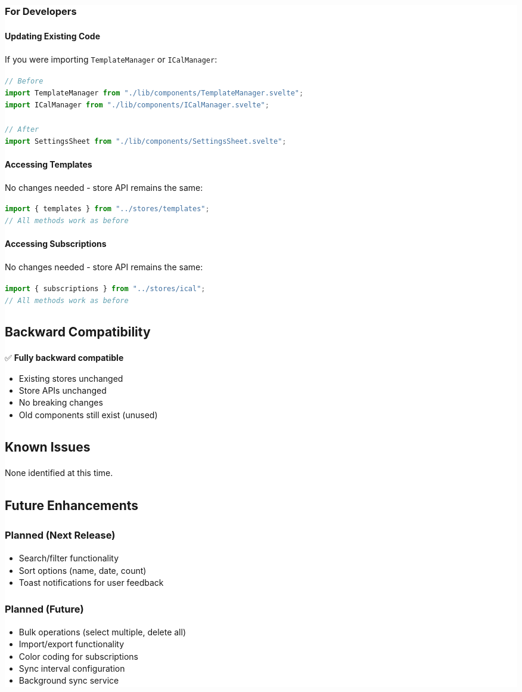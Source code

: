 ### For Developers

#### Updating Existing Code
If you were importing `TemplateManager` or `ICalManager`:
```typescript
// Before
import TemplateManager from "./lib/components/TemplateManager.svelte";
import ICalManager from "./lib/components/ICalManager.svelte";

// After
import SettingsSheet from "./lib/components/SettingsSheet.svelte";
```

#### Accessing Templates
No changes needed - store API remains the same:
```typescript
import { templates } from "../stores/templates";
// All methods work as before
```

#### Accessing Subscriptions
No changes needed - store API remains the same:
```typescript
import { subscriptions } from "../stores/ical";
// All methods work as before
```

## Backward Compatibility

✅ **Fully backward compatible**
- Existing stores unchanged
- Store APIs unchanged
- No breaking changes
- Old components still exist (unused)

## Known Issues

None identified at this time.

## Future Enhancements

### Planned (Next Release)
- Search/filter functionality
- Sort options (name, date, count)
- Toast notifications for user feedback

### Planned (Future)
- Bulk operations (select multiple, delete all)
- Import/export functionality
- Color coding for subscriptions
- Sync interval configuration
- Background sync service
